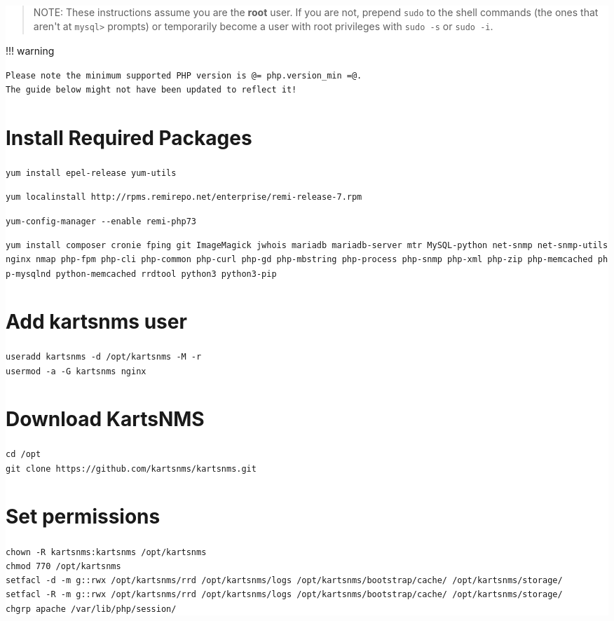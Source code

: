> NOTE: These instructions assume you are the **root** user.  If you
> are not, prepend `sudo` to the shell commands (the ones that aren't
> at `mysql>` prompts) or temporarily become a user with root
> privileges with `sudo -s` or `sudo -i`.

!!! warning

    Please note the minimum supported PHP version is @= php.version_min =@.  
    The guide below might not have been updated to reflect it!

# Install Required Packages

```
yum install epel-release yum-utils
```

```
yum localinstall http://rpms.remirepo.net/enterprise/remi-release-7.rpm
```

```
yum-config-manager --enable remi-php73
```

```
yum install composer cronie fping git ImageMagick jwhois mariadb mariadb-server mtr MySQL-python net-snmp net-snmp-utils nginx nmap php-fpm php-cli php-common php-curl php-gd php-mbstring php-process php-snmp php-xml php-zip php-memcached php-mysqlnd python-memcached rrdtool python3 python3-pip
```

# Add kartsnms user

```
useradd kartsnms -d /opt/kartsnms -M -r
usermod -a -G kartsnms nginx
```

# Download KartsNMS

```
cd /opt
git clone https://github.com/kartsnms/kartsnms.git
```

# Set permissions

```
chown -R kartsnms:kartsnms /opt/kartsnms
chmod 770 /opt/kartsnms
setfacl -d -m g::rwx /opt/kartsnms/rrd /opt/kartsnms/logs /opt/kartsnms/bootstrap/cache/ /opt/kartsnms/storage/
setfacl -R -m g::rwx /opt/kartsnms/rrd /opt/kartsnms/logs /opt/kartsnms/bootstrap/cache/ /opt/kartsnms/storage/
chgrp apache /var/lib/php/session/
```
